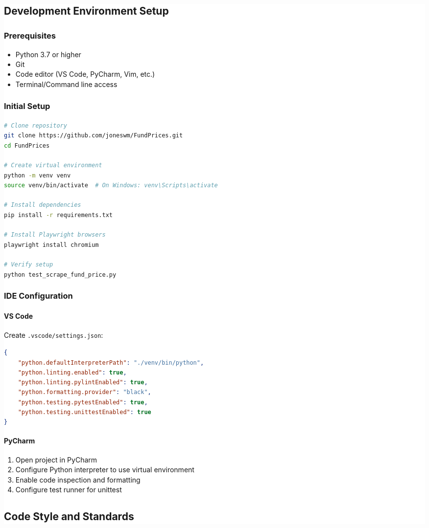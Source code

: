 ## Development Environment Setup

### Prerequisites
- Python 3.7 or higher
- Git
- Code editor (VS Code, PyCharm, Vim, etc.)
- Terminal/Command line access

### Initial Setup
```bash
# Clone repository
git clone https://github.com/joneswm/FundPrices.git
cd FundPrices

# Create virtual environment
python -m venv venv
source venv/bin/activate  # On Windows: venv\Scripts\activate

# Install dependencies
pip install -r requirements.txt

# Install Playwright browsers
playwright install chromium

# Verify setup
python test_scrape_fund_price.py
```

### IDE Configuration

#### VS Code
Create `.vscode/settings.json`:
```json
{
    "python.defaultInterpreterPath": "./venv/bin/python",
    "python.linting.enabled": true,
    "python.linting.pylintEnabled": true,
    "python.formatting.provider": "black",
    "python.testing.pytestEnabled": true,
    "python.testing.unittestEnabled": true
}
```

#### PyCharm
1. Open project in PyCharm
2. Configure Python interpreter to use virtual environment
3. Enable code inspection and formatting
4. Configure test runner for unittest

## Code Style and Standards
